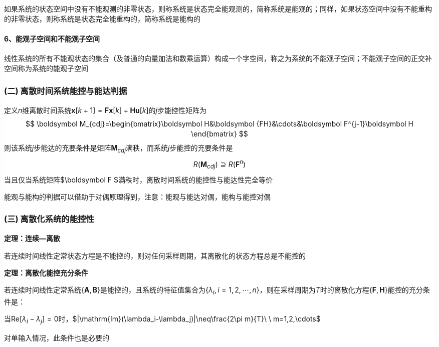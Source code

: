 如果系统的状态空间中没有不能观测的非零状态，则称系统是状态完全能观测的，简称系统是能观的；同样，如果状态空间中没有不能重构的非零状态，则称系统是状态完全能重构的，简称系统是能构的

#### 6、能观子空间和不能观子空间 

线性系统的所有不能观状态的集合（及普通的向量加法和数乘运算）构成一个字空间，称之为系统的不能观子空间；不能观子空间的正交补空间称为系统的能观子空间

### (二) 离散时间系统能控与能达判据

定义$n$维离散时间系统$\boldsymbol x[k+1]=\boldsymbol F\boldsymbol x[k]+\boldsymbol {Hu}[k]$的$j$步能控性矩阵为
$$
\boldsymbol M_{cdj}=\begin{bmatrix}\boldsymbol H&\boldsymbol {FH}&\cdots&\boldsymbol F^{j-1}\boldsymbol H \end{bmatrix}
$$
则该系统$j$步能达的充要条件是矩阵$\boldsymbol M_{cdj}$满秩，而系统$j$步能控的充要条件是
$$
R(\boldsymbol M_{cdj})\supseteq R(\boldsymbol F^n)
$$
当且仅当系统矩阵$\boldsymbol F $满秩时，离散时间系统的能控性与能达性完全等价  

能观与能构的判据可以借助于对偶原理得到，注意：能观与能达对偶，能构与能控对偶

### (三) 离散化系统的能控性

**定理：连续—离散**

若连续时间线性定常状态方程是不能控的，则对任何采样周期，其离散化的状态方程总是不能控的

**定理：离散化能控充分条件**

若连续时间线性定常系统$\{\boldsymbol A,\boldsymbol B\}$是能控的，且系统的特征值集合为$\{\lambda_i,i=1,2,\cdots,n\}$，则在采样周期为$T$时的离散化方程$\{\boldsymbol F,\boldsymbol H\}$能控的充分条件是：

当$\mathrm{Re}[\lambda_i-\lambda_j]=0$时，$|\mathrm{Im}(\lambda_i-\lambda_j)|\neq\frac{2\pi m}{T}\ \ m=1,2,\cdots$

对单输入情况，此条件也是必要的